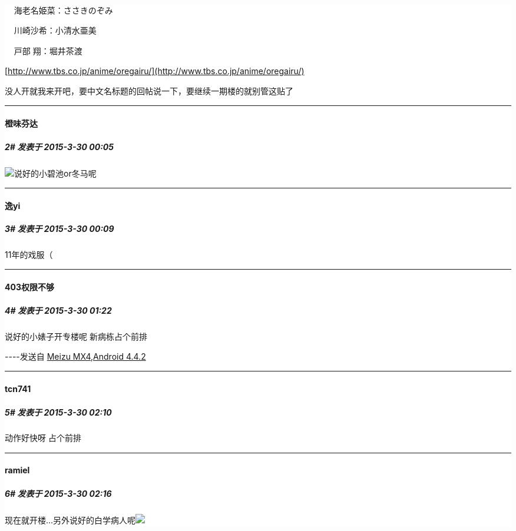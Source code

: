     海老名姫菜：ささきのぞみ

    川崎沙希：小清水亜美

    戸部 翔：堀井茶渡

[http://www.tbs.co.jp/anime/oregairu/](http://www.tbs.co.jp/anime/oregairu/)

 


没人开就我来开吧，要中文名标题的回帖说一下，要继续一期楼的就别管这贴了


-----

####  橙味芬达  
##### 2#       发表于 2015-3-30 00:05


<img src="https://static.saraba1st.com/image/smiley/face/11.gif" referrerpolicy="no-referrer">说好的小碧池or冬马呢


-----

####  逸yi  
##### 3#       发表于 2015-3-30 00:09


11年的戏服（


-----

####  403权限不够  
##### 4#       发表于 2015-3-30 01:22


说好的小婊子开专楼呢
新病栋占个前排


----发送自 [Meizu MX4,Android 4.4.2](http://stage1.5j4m.com/?1.17)


-----

####  tcn741  
##### 5#       发表于 2015-3-30 02:10


动作好快呀 占个前排


-----

####  ramiel  
##### 6#       发表于 2015-3-30 02:16


现在就开楼...另外说好的白学病人呢<img src="https://static.saraba1st.com/image/smiley/face/149.gif" referrerpolicy="no-referrer">
